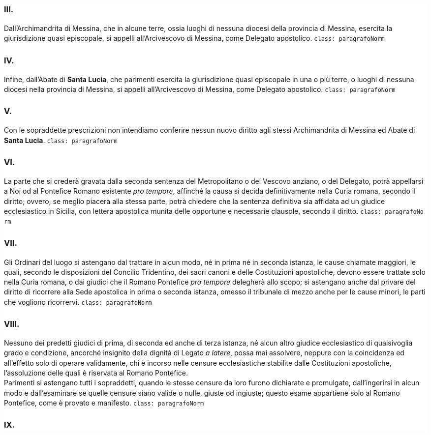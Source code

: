 
### III.

Dall’Archimandrita di Messina, che in alcune terre, ossia luoghi di nessuna diocesi della provincia di Messina, esercita la giurisdizione quasi episcopale, si appelli all’Arcivescovo di Messina, come Delegato apostolico. `class: paragrafoNorm`


### IV.

Infine, dall’Abate di **Santa Lucia**, che parimenti esercita la giurisdizione quasi episcopale in una o più terre, o luoghi di nessuna diocesi nella provincia di Messina, si appelli all’Arcivescovo di Messina, come Delegato apostolico. `class: paragrafoNorm`


### V.

Con le sopraddette prescrizioni non intendiamo conferire nessun nuovo diritto agli stessi Archimandrita di Messina ed Abate di **Santa Lucia**. `class: paragrafoNorm`


### VI.

La parte che si crederà gravata dalla seconda sentenza del Metropolitano o del Vescovo anziano, o del Delegato, potrà appellarsi a Noi od al Pontefice Romano esistente *pro tempore*, affinché la causa si decida definitivamente nella Curia romana, secondo il diritto; ovvero, se meglio piacerà alla stessa parte, potrà chiedere che la sentenza definitiva sia affidata ad un giudice ecclesiastico in Sicilia, con lettera apostolica munita delle opportune e necessarie clausole, secondo il diritto. `class: paragrafoNorm`


### VII.

Gli Ordinari del luogo si astengano dal trattare in alcun modo, né in prima né in seconda istanza, le cause chiamate maggiori, le quali, secondo le disposizioni del Concilio Tridentino, dei sacri canoni e delle Costituzioni apostoliche, devono essere trattate solo nella Curia romana, o dai giudici che il Romano Pontefice *pro tempore* delegherà allo scopo; si astengano anche dal privare del diritto di ricorrere alla Sede apostolica in prima o seconda istanza, omesso il tribunale di mezzo anche per le cause minori, le parti che vogliono ricorrervi. `class: paragrafoNorm`


### VIII.

Nessuno dei predetti giudici di prima, di seconda ed anche di terza istanza, né alcun altro giudice ecclesiastico di qualsivoglia grado e condizione, ancorché insignito della dignità di Legato *a latere*, possa mai assolvere, neppure con la coincidenza ed all’effetto solo di operare validamente, chi è incorso nelle censure ecclesiastiche stabilite dalle Costituzioni apostoliche, l’assoluzione delle quali è riservata al Romano Pontefice.<br>Parimenti si astengano tutti i sopraddetti, quando le stesse censure da loro furono dichiarate e promulgate, dall’ingerirsi in alcun modo e dall’esaminare se quelle censure siano valide o nulle, giuste od ingiuste; questo esame appartiene solo al Romano Pontefice, come è provato e manifesto. `class: paragrafoNorm`


### IX.
